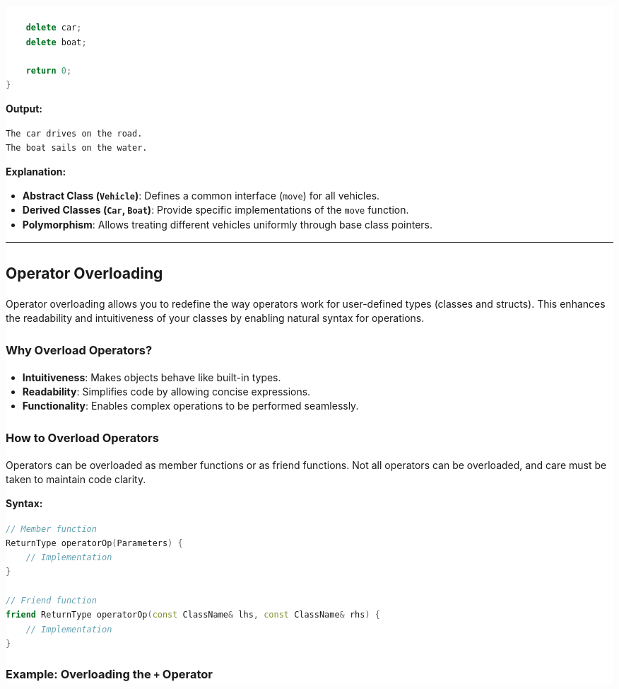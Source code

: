 ```cpp

    delete car;
    delete boat;

    return 0;
}
```

**Output:**
```
The car drives on the road.
The boat sails on the water.
```

**Explanation:**

- **Abstract Class (`Vehicle`)**: Defines a common interface (`move`) for all vehicles.
- **Derived Classes (`Car`, `Boat`)**: Provide specific implementations of the `move` function.
- **Polymorphism**: Allows treating different vehicles uniformly through base class pointers.

---

## Operator Overloading

Operator overloading allows you to redefine the way operators work for user-defined types (classes and structs). This enhances the readability and intuitiveness of your classes by enabling natural syntax for operations.

### Why Overload Operators?

- **Intuitiveness**: Makes objects behave like built-in types.
- **Readability**: Simplifies code by allowing concise expressions.
- **Functionality**: Enables complex operations to be performed seamlessly.

### How to Overload Operators

Operators can be overloaded as member functions or as friend functions. Not all operators can be overloaded, and care must be taken to maintain code clarity.

**Syntax:**
```cpp
// Member function
ReturnType operatorOp(Parameters) {
    // Implementation
}

// Friend function
friend ReturnType operatorOp(const ClassName& lhs, const ClassName& rhs) {
    // Implementation
}
```

### Example: Overloading the `+` Operator

